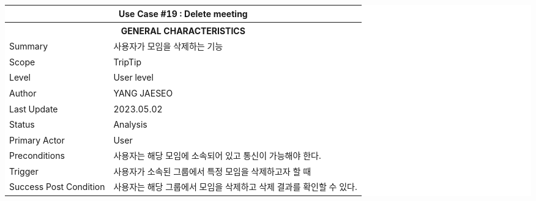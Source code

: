 
<table style="border: 2px;">
  <tr><th colspan="2"> Use Case #19 : Delete meeting </th></tr>
  
  <tr><th colspan="2">GENERAL CHARACTERISTICS</th></tr>
  <tr>
    <td>Summary</td>
    <td>
    사용자가 모임을 삭제하는 기능
    </td>
  </tr>
  <tr>
    <td>Scope</td>
    <td>
    TripTip
    </td>
  </tr>
  <tr>
    <td>Level</td>
    <td>
    User level
    </td>
  </tr>
  <tr>
    <td>Author</td>
    <td>
    YANG JAESEO
    </td>
  </tr>
  <tr>
    <td>Last Update</td>
    <td>
    2023.05.02
    </td>
  </tr>
  <tr>
    <td>Status</td>
    <td>
    Analysis
    </td>
  </tr>
  <tr>
    <td>Primary Actor</td>
    <td>
    User
    </td>
  </tr>
  <tr>
    <td>Preconditions</td>
    <td>
    사용자는 해당 모임에 소속되어 있고 통신이 가능해야 한다.
    </td>
  </tr>
  <tr>
    <td>Trigger</td>
    <td>
    사용자가 소속된 그룹에서 특정 모임을 삭제하고자 할 때
    </td>
  </tr>
  <tr>
    <td>Success Post Condition</td>
    <td>
    사용자는 해당 그룹에서 모임을 삭제하고 삭제 결과를 확인할 수 있다.
    </td>
